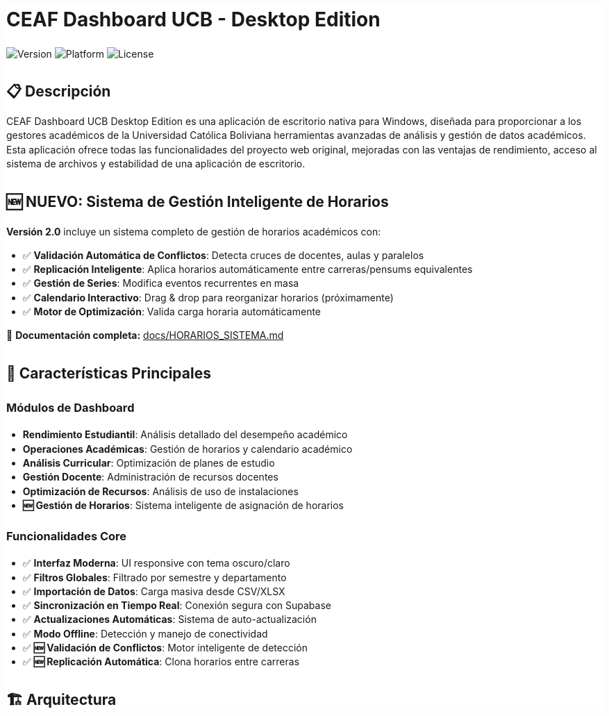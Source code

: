 # CEAF Dashboard UCB - Desktop Edition

![Version](https://img.shields.io/badge/version-2.0.0-blue.svg)
![Platform](https://img.shields.io/badge/platform-Windows%2010%2F11-blue.svg)
![License](https://img.shields.io/badge/license-MIT-green.svg)

## 📋 Descripción

CEAF Dashboard UCB Desktop Edition es una aplicación de escritorio nativa para Windows, diseñada para proporcionar a los gestores académicos de la Universidad Católica Boliviana herramientas avanzadas de análisis y gestión de datos académicos. Esta aplicación ofrece todas las funcionalidades del proyecto web original, mejoradas con las ventajas de rendimiento, acceso al sistema de archivos y estabilidad de una aplicación de escritorio.

## 🆕 NUEVO: Sistema de Gestión Inteligente de Horarios

**Versión 2.0** incluye un sistema completo de gestión de horarios académicos con:

- ✅ **Validación Automática de Conflictos**: Detecta cruces de docentes, aulas y paralelos
- ✅ **Replicación Inteligente**: Aplica horarios automáticamente entre carreras/pensums equivalentes
- ✅ **Gestión de Series**: Modifica eventos recurrentes en masa
- ✅ **Calendario Interactivo**: Drag & drop para reorganizar horarios (próximamente)
- ✅ **Motor de Optimización**: Valida carga horaria automáticamente

📖 **Documentación completa:** [docs/HORARIOS_SISTEMA.md](docs/HORARIOS_SISTEMA.md)

## 🎯 Características Principales

### Módulos de Dashboard
- **Rendimiento Estudiantil**: Análisis detallado del desempeño académico
- **Operaciones Académicas**: Gestión de horarios y calendario académico
- **Análisis Curricular**: Optimización de planes de estudio
- **Gestión Docente**: Administración de recursos docentes
- **Optimización de Recursos**: Análisis de uso de instalaciones
- **🆕 Gestión de Horarios**: Sistema inteligente de asignación de horarios

### Funcionalidades Core
- ✅ **Interfaz Moderna**: UI responsive con tema oscuro/claro
- ✅ **Filtros Globales**: Filtrado por semestre y departamento
- ✅ **Importación de Datos**: Carga masiva desde CSV/XLSX
- ✅ **Sincronización en Tiempo Real**: Conexión segura con Supabase
- ✅ **Actualizaciones Automáticas**: Sistema de auto-actualización
- ✅ **Modo Offline**: Detección y manejo de conectividad
- ✅ **🆕 Validación de Conflictos**: Motor inteligente de detección
- ✅ **🆕 Replicación Automática**: Clona horarios entre carreras

## 🏗️ Arquitectura
